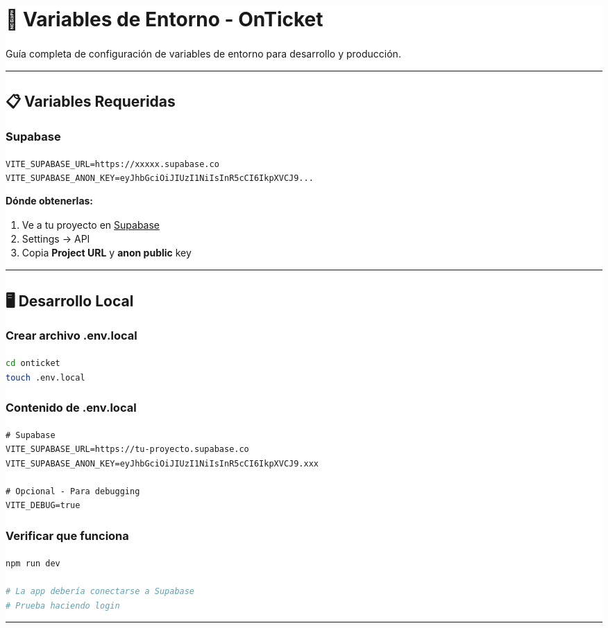 # 🔑 Variables de Entorno - OnTicket

Guía completa de configuración de variables de entorno para desarrollo y producción.

---

## 📋 Variables Requeridas

### Supabase

```env
VITE_SUPABASE_URL=https://xxxxx.supabase.co
VITE_SUPABASE_ANON_KEY=eyJhbGciOiJIUzI1NiIsInR5cCI6IkpXVCJ9...
```

**Dónde obtenerlas:**
1. Ve a tu proyecto en [Supabase](https://supabase.com)
2. Settings → API
3. Copia **Project URL** y **anon public** key

---

## 🖥️ Desarrollo Local

### Crear archivo .env.local

```bash
cd onticket
touch .env.local
```

### Contenido de .env.local

```env
# Supabase
VITE_SUPABASE_URL=https://tu-proyecto.supabase.co
VITE_SUPABASE_ANON_KEY=eyJhbGciOiJIUzI1NiIsInR5cCI6IkpXVCJ9.xxx

# Opcional - Para debugging
VITE_DEBUG=true
```

### Verificar que funciona

```bash
npm run dev

# La app debería conectarse a Supabase
# Prueba haciendo login
```

---
